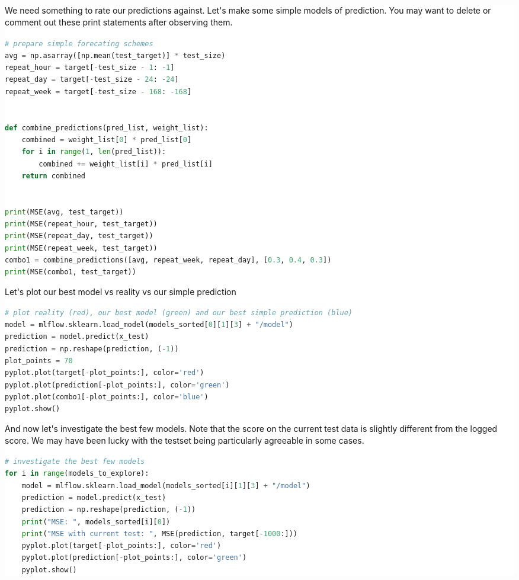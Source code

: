 We need something to rate our predictions against. Let's make some simple models of prediction. You may want to delete or 
comment out these print statements after observing them.
```python
# prepare simple forecating schemes
avg = np.asarray([np.mean(test_target)] * test_size)
repeat_hour = target[-test_size - 1: -1]
repeat_day = target[-test_size - 24: -24]
repeat_week = target[-test_size - 168: -168]


def combine_predictions(pred_list, weight_list):
    combined = weight_list[0] * pred_list[0]
    for i in range(1, len(pred_list)):
        combined += weight_list[i] * pred_list[i]
    return combined


print(MSE(avg, test_target))
print(MSE(repeat_hour, test_target))
print(MSE(repeat_day, test_target))
print(MSE(repeat_week, test_target))
combo1 = combine_predictions([avg, repeat_week, repeat_day], [0.3, 0.4, 0.3])
print(MSE(combo1, test_target))
```

Let's plot our best model vs reality vs our simple prediction
```python
# plot reality (red), our best model (green) and our best simple prediction (blue)
model = mlflow.sklearn.load_model(models_sorted[0][1][3] + "/model")
prediction = model.predict(x_test)
prediction = np.reshape(prediction, (-1))
plot_points = 70
pyplot.plot(target[-plot_points:], color='red')
pyplot.plot(prediction[-plot_points:], color='green')
pyplot.plot(combo1[-plot_points:], color='blue')
pyplot.show()
```

And now let's investigate the best few models. Note that the score on the current test data is slightly different from the
logged score. We may have been lucky with the testset being particularly agreeable in some cases.
```python
# investigate the best few models
for i in range(models_to_explore):
    model = mlflow.sklearn.load_model(models_sorted[i][1][3] + "/model")
    prediction = model.predict(x_test)
    prediction = np.reshape(prediction, (-1))
    print("MSE: ", models_sorted[i][0])
    print("MSE with current test: ", MSE(prediction, target[-1000:]))
    pyplot.plot(target[-plot_points:], color='red')
    pyplot.plot(prediction[-plot_points:], color='green')
    pyplot.show()
```
